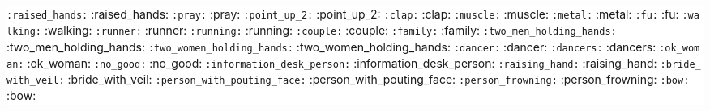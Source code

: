 <tr>
<td style="text-align:center"><code>:raised_hands:</code></td>
<td style="text-align:center">:raised_hands:</td>
<td style="text-align:center"><code>:pray:</code></td>
<td style="text-align:center">:pray:</td>
<td style="text-align:center"><code>:point_up_2:</code></td>
<td style="text-align:center">:point_up_2:</td>
</tr>
<tr>
<td style="text-align:center"><code>:clap:</code></td>
<td style="text-align:center">:clap:</td>
<td style="text-align:center"><code>:muscle:</code></td>
<td style="text-align:center">:muscle:</td>
<td style="text-align:center"><code>:metal:</code></td>
<td style="text-align:center">:metal:</td>
</tr>
<tr>
<td style="text-align:center"><code>:fu:</code></td>
<td style="text-align:center">:fu:</td>
<td style="text-align:center"><code>:walking:</code></td>
<td style="text-align:center">:walking:</td>
<td style="text-align:center"><code>:runner:</code></td>
<td style="text-align:center">:runner:</td>
</tr>
<tr>
<td style="text-align:center"><code>:running:</code></td>
<td style="text-align:center">:running:</td>
<td style="text-align:center"><code>:couple:</code></td>
<td style="text-align:center">:couple:</td>
<td style="text-align:center"><code>:family:</code></td>
<td style="text-align:center">:family:</td>
</tr>
<tr>
<td style="text-align:center"><code>:two_men_holding_hands:</code></td>
<td style="text-align:center">:two_men_holding_hands:</td>
<td style="text-align:center"><code>:two_women_holding_hands:</code></td>
<td style="text-align:center">:two_women_holding_hands:</td>
<td style="text-align:center"><code>:dancer:</code></td>
<td style="text-align:center">:dancer:</td>
</tr>
<tr>
<td style="text-align:center"><code>:dancers:</code></td>
<td style="text-align:center">:dancers:</td>
<td style="text-align:center"><code>:ok_woman:</code></td>
<td style="text-align:center">:ok_woman:</td>
<td style="text-align:center"><code>:no_good:</code></td>
<td style="text-align:center">:no_good:</td>
</tr>
<tr>
<td style="text-align:center"><code>:information_desk_person:</code></td>
<td style="text-align:center">:information_desk_person:</td>
<td style="text-align:center"><code>:raising_hand:</code></td>
<td style="text-align:center">:raising_hand:</td>
<td style="text-align:center"><code>:bride_with_veil:</code></td>
<td style="text-align:center">:bride_with_veil:</td>
</tr>
<tr>
<td style="text-align:center"><code>:person_with_pouting_face:</code></td>
<td style="text-align:center">:person_with_pouting_face:</td>
<td style="text-align:center"><code>:person_frowning:</code></td>
<td style="text-align:center">:person_frowning:</td>
<td style="text-align:center"><code>:bow:</code></td>
<td style="text-align:center">:bow:</td>
</tr>